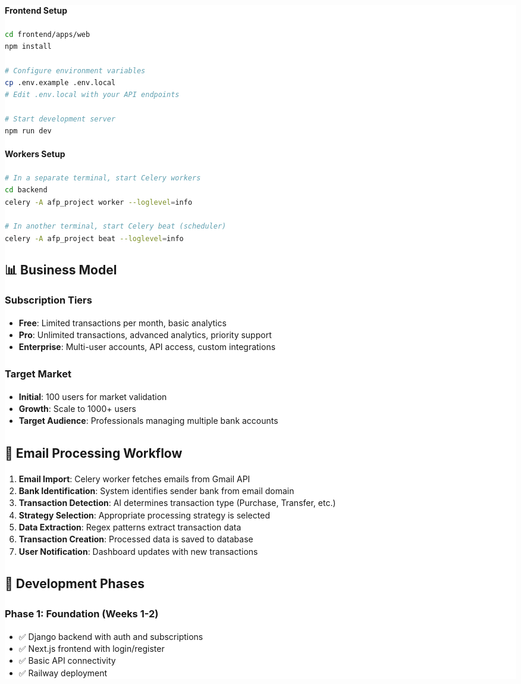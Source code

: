 #### Frontend Setup
```bash
cd frontend/apps/web
npm install

# Configure environment variables
cp .env.example .env.local
# Edit .env.local with your API endpoints

# Start development server
npm run dev
```

#### Workers Setup
```bash
# In a separate terminal, start Celery workers
cd backend
celery -A afp_project worker --loglevel=info

# In another terminal, start Celery beat (scheduler)
celery -A afp_project beat --loglevel=info
```

## 📊 Business Model

### Subscription Tiers
- **Free**: Limited transactions per month, basic analytics
- **Pro**: Unlimited transactions, advanced analytics, priority support
- **Enterprise**: Multi-user accounts, API access, custom integrations

### Target Market
- **Initial**: 100 users for market validation
- **Growth**: Scale to 1000+ users
- **Target Audience**: Professionals managing multiple bank accounts

## 🔄 Email Processing Workflow

1. **Email Import**: Celery worker fetches emails from Gmail API
2. **Bank Identification**: System identifies sender bank from email domain
3. **Transaction Detection**: AI determines transaction type (Purchase, Transfer, etc.)
4. **Strategy Selection**: Appropriate processing strategy is selected
5. **Data Extraction**: Regex patterns extract transaction data
6. **Transaction Creation**: Processed data is saved to database
7. **User Notification**: Dashboard updates with new transactions

## 🎯 Development Phases

### Phase 1: Foundation (Weeks 1-2)
- ✅ Django backend with auth and subscriptions
- ✅ Next.js frontend with login/register
- ✅ Basic API connectivity
- ✅ Railway deployment
